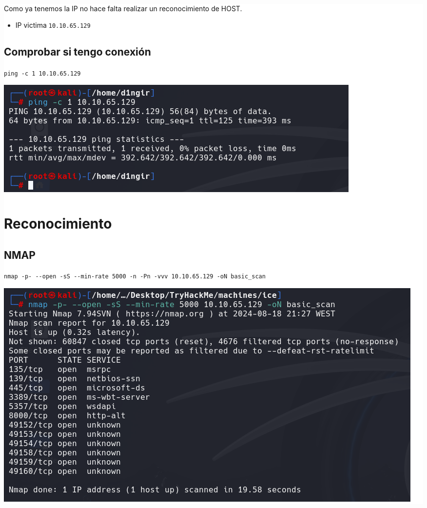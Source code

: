 Como ya tenemos la IP no hace falta realizar un reconocimiento de HOST.

- IP victima `10.10.65.129`

## Comprobar si tengo conexión
```
ping -c 1 10.10.65.129
```
![](img/Pasted%20image%2020240818212700.png)

# Reconocimiento

## NMAP
```
nmap -p- --open -sS --min-rate 5000 -n -Pn -vvv 10.10.65.129 -oN basic_scan
```
![](img/Pasted%20image%2020240818212945.png)
